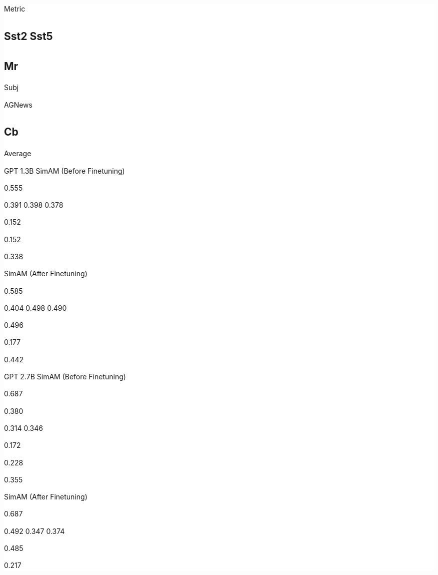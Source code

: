 Metric

## Sst2 Sst5

## Mr

Subj

AGNews

## Cb

Average

GPT 1.3B SimAM (Before Finetuning)

0.555

0.391 0.398 0.378

0.152

0.152

0.338

SimAM (After Finetuning)

0.585

0.404 0.498 0.490

0.496

0.177

0.442

GPT 2.7B SimAM (Before Finetuning)

0.687

0.380

0.314 0.346

0.172

0.228

0.355

SimAM (After Finetuning)

0.687

0.492 0.347 0.374

0.485

0.217

